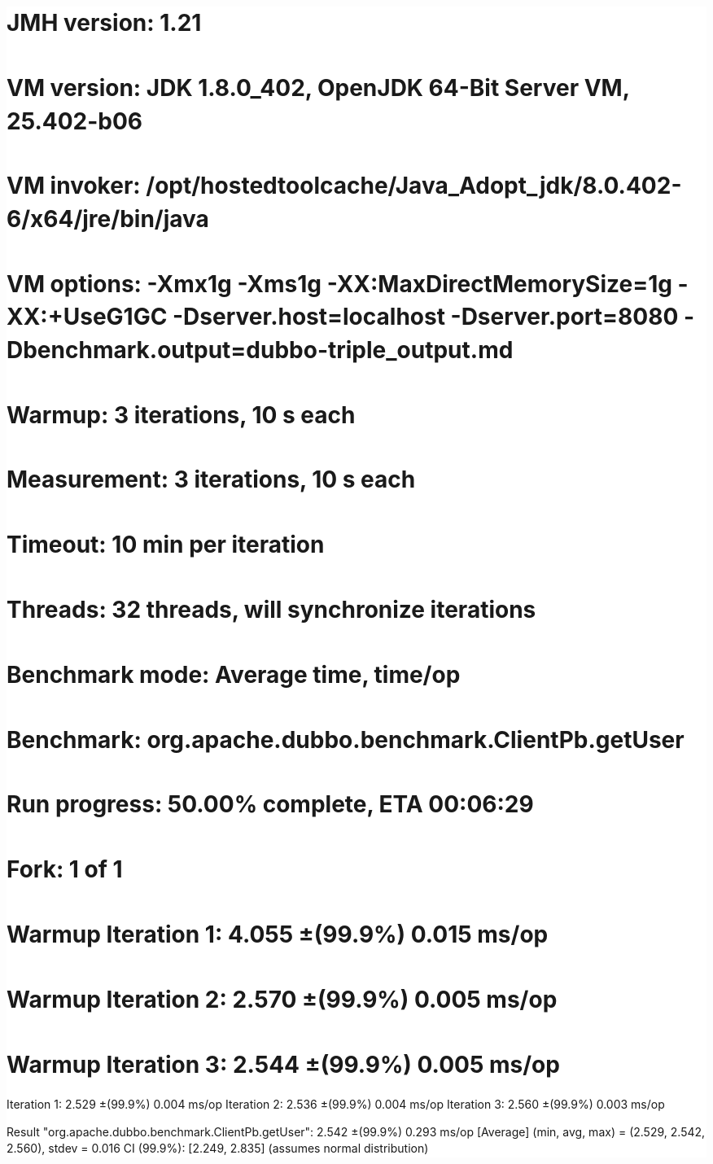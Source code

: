 
# JMH version: 1.21
# VM version: JDK 1.8.0_402, OpenJDK 64-Bit Server VM, 25.402-b06
# VM invoker: /opt/hostedtoolcache/Java_Adopt_jdk/8.0.402-6/x64/jre/bin/java
# VM options: -Xmx1g -Xms1g -XX:MaxDirectMemorySize=1g -XX:+UseG1GC -Dserver.host=localhost -Dserver.port=8080 -Dbenchmark.output=dubbo-triple_output.md
# Warmup: 3 iterations, 10 s each
# Measurement: 3 iterations, 10 s each
# Timeout: 10 min per iteration
# Threads: 32 threads, will synchronize iterations
# Benchmark mode: Average time, time/op
# Benchmark: org.apache.dubbo.benchmark.ClientPb.getUser

# Run progress: 50.00% complete, ETA 00:06:29
# Fork: 1 of 1
# Warmup Iteration   1: 4.055 ±(99.9%) 0.015 ms/op
# Warmup Iteration   2: 2.570 ±(99.9%) 0.005 ms/op
# Warmup Iteration   3: 2.544 ±(99.9%) 0.005 ms/op
Iteration   1: 2.529 ±(99.9%) 0.004 ms/op
Iteration   2: 2.536 ±(99.9%) 0.004 ms/op
Iteration   3: 2.560 ±(99.9%) 0.003 ms/op


Result "org.apache.dubbo.benchmark.ClientPb.getUser":
  2.542 ±(99.9%) 0.293 ms/op [Average]
  (min, avg, max) = (2.529, 2.542, 2.560), stdev = 0.016
  CI (99.9%): [2.249, 2.835] (assumes normal distribution)
